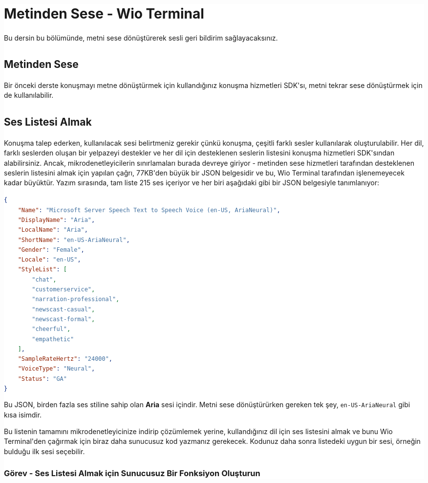
# Metinden Sese - Wio Terminal

Bu dersin bu bölümünde, metni sese dönüştürerek sesli geri bildirim sağlayacaksınız.

## Metinden Sese

Bir önceki derste konuşmayı metne dönüştürmek için kullandığınız konuşma hizmetleri SDK'sı, metni tekrar sese dönüştürmek için de kullanılabilir.

## Ses Listesi Almak

Konuşma talep ederken, kullanılacak sesi belirtmeniz gerekir çünkü konuşma, çeşitli farklı sesler kullanılarak oluşturulabilir. Her dil, farklı seslerden oluşan bir yelpazeyi destekler ve her dil için desteklenen seslerin listesini konuşma hizmetleri SDK'sından alabilirsiniz. Ancak, mikrodenetleyicilerin sınırlamaları burada devreye giriyor - metinden sese hizmetleri tarafından desteklenen seslerin listesini almak için yapılan çağrı, 77KB'den büyük bir JSON belgesidir ve bu, Wio Terminal tarafından işlenemeyecek kadar büyüktür. Yazım sırasında, tam liste 215 ses içeriyor ve her biri aşağıdaki gibi bir JSON belgesiyle tanımlanıyor:

```json
{
    "Name": "Microsoft Server Speech Text to Speech Voice (en-US, AriaNeural)",
    "DisplayName": "Aria",
    "LocalName": "Aria",
    "ShortName": "en-US-AriaNeural",
    "Gender": "Female",
    "Locale": "en-US",
    "StyleList": [
        "chat",
        "customerservice",
        "narration-professional",
        "newscast-casual",
        "newscast-formal",
        "cheerful",
        "empathetic"
    ],
    "SampleRateHertz": "24000",
    "VoiceType": "Neural",
    "Status": "GA"
}
```

Bu JSON, birden fazla ses stiline sahip olan **Aria** sesi içindir. Metni sese dönüştürürken gereken tek şey, `en-US-AriaNeural` gibi kısa isimdir.

Bu listenin tamamını mikrodenetleyicinize indirip çözümlemek yerine, kullandığınız dil için ses listesini almak ve bunu Wio Terminal'den çağırmak için biraz daha sunucusuz kod yazmanız gerekecek. Kodunuz daha sonra listedeki uygun bir sesi, örneğin bulduğu ilk sesi seçebilir.

### Görev - Ses Listesi Almak için Sunucusuz Bir Fonksiyon Oluşturun
